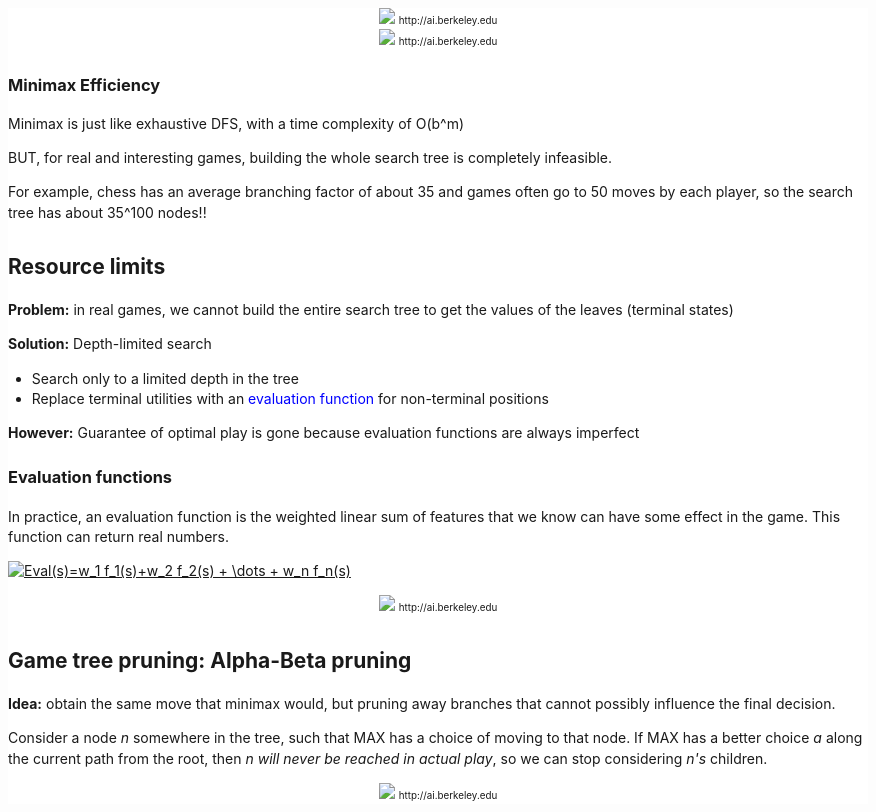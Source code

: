 <div style="text-align:center">
<img src ="/cstopics/assets/img/AI/introAI/minimax3.png" style="width:100%"/>
<span style="font-size:70%">http://ai.berkeley.edu</span>
</div>
<div style="text-align:center">
<img src ="/cstopics/assets/img/AI/introAI/minimax4.png" style="width:100%"/>
<span style="font-size:70%">http://ai.berkeley.edu</span>
</div>

### Minimax Efficiency
Minimax is just like exhaustive DFS, with a time complexity of O(b^m)

BUT, for real and interesting games, building the whole search tree is completely infeasible.

For example, chess has an average branching factor of about 35 and games often go to 50 moves by each player, so the search tree has about 35^100 nodes!!


## Resource limits
**Problem:** in real games, we cannot build the entire search tree to get the values of the leaves (terminal states)

**Solution:** Depth-limited search
- Search only to a limited depth in the tree
- Replace terminal utilities with an <font color="blue">evaluation function</font> for non-terminal positions

**However:** Guarantee of optimal play is gone because evaluation functions are always imperfect

### Evaluation functions
In practice, an evaluation function is the weighted linear sum of features that we know can have some effect in the game. This function can return real numbers.

<a href="https://www.codecogs.com/eqnedit.php?latex=Eval(s)=w_1 f_1(s)+w_2 f_2(s) + \dots + w_n f_n(s)" target="_blank"><img src="https://latex.codecogs.com/gif.latex?Eval(s)=w_1 f_1(s)+w_2 f_2(s) + \dots + w_n f_n(s)" title="Eval(s)=w_1 f_1(s)+w_2 f_2(s) + \dots + w_n f_n(s)" /></a>

<div style="text-align:center">
<img src ="/cstopics/assets/img/AI/introAI/eval_fun.png" style="width:100%"/>
<span style="font-size:70%">http://ai.berkeley.edu</span>
</div>

## Game tree pruning: Alpha-Beta pruning
**Idea:** obtain the same move that minimax would, but pruning away branches that cannot possibly influence the final decision.

Consider a node _n_ somewhere in the tree, such that MAX has a choice of moving to that node. If MAX has a better choice _a_ along the current path from the root, then _n will never be reached in actual play_, so we can stop considering _n's_ children.

<div style="text-align:center">
<img src ="/cstopics/assets/img/AI/introAI/ab.png" style="width:30%"/>
<span style="font-size:70%">http://ai.berkeley.edu</span>
</div>
